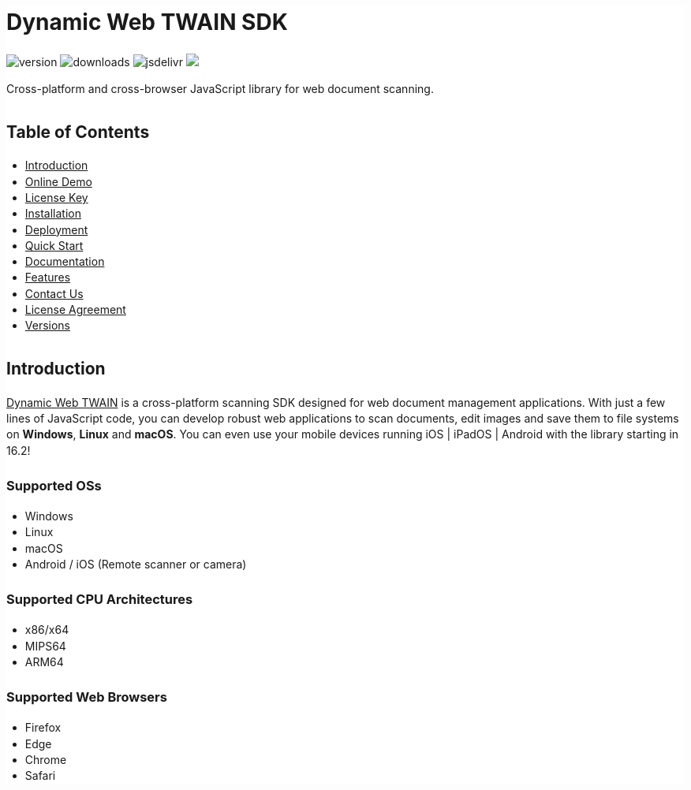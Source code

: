 # Dynamic Web TWAIN SDK
![version](https://img.shields.io/npm/v/dwt.svg)
![downloads](https://img.shields.io/npm/dm/dwt.svg) 
![jsdelivr](https://img.shields.io/jsdelivr/npm/hm/dwt.svg)
![](https://img.shields.io/snyk/vulnerabilities/npm/dwt.svg)

Cross-platform and cross-browser JavaScript library for web document scanning.

## Table of Contents
- [Introduction](#Introduction)
- [Online Demo](#Online-Demo)
- [License Key](#License-Key)
- [Installation](#Installation)
- [Deployment](#Deployment)
- [Quick Start](#Quick-Start)
- [Documentation](#Documentation)
- [Features](#Features)
- [Contact Us](#Contact-Us)
- [License Agreement](#License-Agreement)
- [Versions](#Versions)

## Introduction

[Dynamic Web TWAIN](https://www.dynamsoft.com/web-twain/overview/) is a cross-platform scanning SDK designed for web document management applications. With just a few lines of JavaScript code, you can develop robust web applications to scan documents, edit images and save them to file systems on **Windows**, **Linux** and **macOS**. You can even use your mobile devices running iOS | iPadOS | Android with the library starting in 16.2!

### Supported OSs
- Windows
- Linux
- macOS
- Android / iOS (Remote scanner or camera)

### Supported CPU Architectures
- x86/x64
- MIPS64
- ARM64

### Supported Web Browsers
- Firefox
- Edge
- Chrome
- Safari
